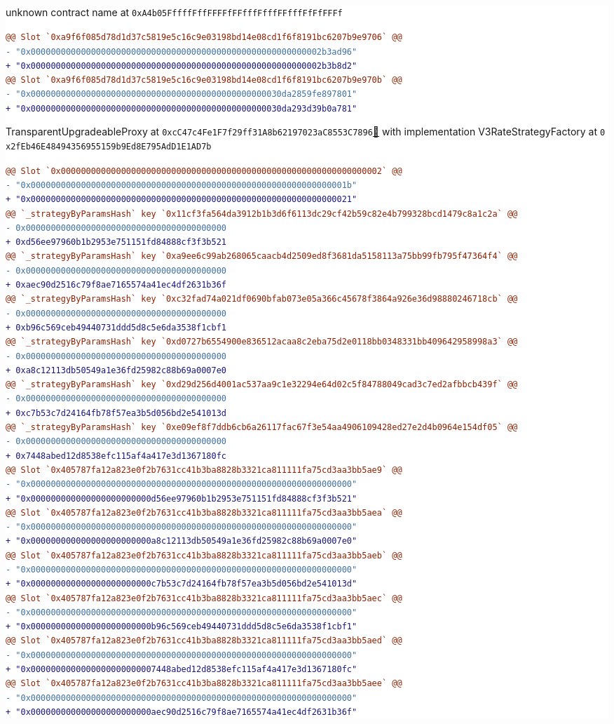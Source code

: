 unknown contract name at `0xA4b05FffffFffFFFFfFFfffFfffFFfffFfFfFFFf`
```diff
@@ Slot `0xa9f6f085d78d1d37c5819e5c16c9e03198bd14e08cd1f6f8191bc6207b9e9706` @@
- "0x0000000000000000000000000000000000000000000000000000000002b3ad96"
+ "0x0000000000000000000000000000000000000000000000000000000002b3b8d2"
@@ Slot `0xa9f6f085d78d1d37c5819e5c16c9e03198bd14e08cd1f6f8191bc6207b9e970b` @@
- "0x00000000000000000000000000000000000000000000000030da2859fe897801"
+ "0x00000000000000000000000000000000000000000000000030da293d39b0a781"
```

TransparentUpgradeableProxy at `0xcC47c4Fe1F7f29ff31A8b62197023aC8553C7896`[:ghost:](https://github.com/bgd-labs/aave-address-book "AaveV3Arbitrum.RATES_FACTORY") with implementation V3RateStrategyFactory at `0x2fEb46E48494356955159b9Ed8E795AdD1E1AD7b`
```diff
@@ Slot `0x0000000000000000000000000000000000000000000000000000000000000002` @@
- "0x000000000000000000000000000000000000000000000000000000000000001b"
+ "0x0000000000000000000000000000000000000000000000000000000000000021"
@@ `_strategyByParamsHash` key `0x11cf3fa564da3912b1b3d6f6113dc29cf42b59c82e4b799328bcd1479c8a1c2a` @@
- 0x0000000000000000000000000000000000000000
+ 0xd56ee97960b1b2953e751151fd84888cf3f3b521
@@ `_strategyByParamsHash` key `0xa9ee6c99ab268065caacb4d2509ed8f3681da5158113a75bb99fb795f47364f4` @@
- 0x0000000000000000000000000000000000000000
+ 0xaec90d2516c79f8ae7165574a41ec4df2631b36f
@@ `_strategyByParamsHash` key `0xc32fad74a021df0690bfab073e05a366c45678f3864a926e36d98880246718cb` @@
- 0x0000000000000000000000000000000000000000
+ 0xb96c569ceb49440731ddd5d8c5e6da3538f1cbf1
@@ `_strategyByParamsHash` key `0xd0727b6554900e836512acaa8c2eba75d2e0118bb0348331bb409642958998a3` @@
- 0x0000000000000000000000000000000000000000
+ 0xa8c12113db50549a1e36fd25982c88b69a0007e0
@@ `_strategyByParamsHash` key `0xd29d256d4001ac537aa9c1e32294e64d02c5f84788049cad3c7ed2afbbcb439f` @@
- 0x0000000000000000000000000000000000000000
+ 0xc7b53c7d24164fb78f57ea3b5d056bd2e541013d
@@ `_strategyByParamsHash` key `0xe09ef8f7ddb6cb6a26117fac67f3e54aa4906109428ed27e2d4b0964e154df05` @@
- 0x0000000000000000000000000000000000000000
+ 0x7448abed12d8538efc115af4a417e3d1367180fc
@@ Slot `0x405787fa12a823e0f2b7631cc41b3ba8828b3321ca811111fa75cd3aa3bb5ae9` @@
- "0x0000000000000000000000000000000000000000000000000000000000000000"
+ "0x000000000000000000000000d56ee97960b1b2953e751151fd84888cf3f3b521"
@@ Slot `0x405787fa12a823e0f2b7631cc41b3ba8828b3321ca811111fa75cd3aa3bb5aea` @@
- "0x0000000000000000000000000000000000000000000000000000000000000000"
+ "0x000000000000000000000000a8c12113db50549a1e36fd25982c88b69a0007e0"
@@ Slot `0x405787fa12a823e0f2b7631cc41b3ba8828b3321ca811111fa75cd3aa3bb5aeb` @@
- "0x0000000000000000000000000000000000000000000000000000000000000000"
+ "0x000000000000000000000000c7b53c7d24164fb78f57ea3b5d056bd2e541013d"
@@ Slot `0x405787fa12a823e0f2b7631cc41b3ba8828b3321ca811111fa75cd3aa3bb5aec` @@
- "0x0000000000000000000000000000000000000000000000000000000000000000"
+ "0x000000000000000000000000b96c569ceb49440731ddd5d8c5e6da3538f1cbf1"
@@ Slot `0x405787fa12a823e0f2b7631cc41b3ba8828b3321ca811111fa75cd3aa3bb5aed` @@
- "0x0000000000000000000000000000000000000000000000000000000000000000"
+ "0x0000000000000000000000007448abed12d8538efc115af4a417e3d1367180fc"
@@ Slot `0x405787fa12a823e0f2b7631cc41b3ba8828b3321ca811111fa75cd3aa3bb5aee` @@
- "0x0000000000000000000000000000000000000000000000000000000000000000"
+ "0x000000000000000000000000aec90d2516c79f8ae7165574a41ec4df2631b36f"
```
